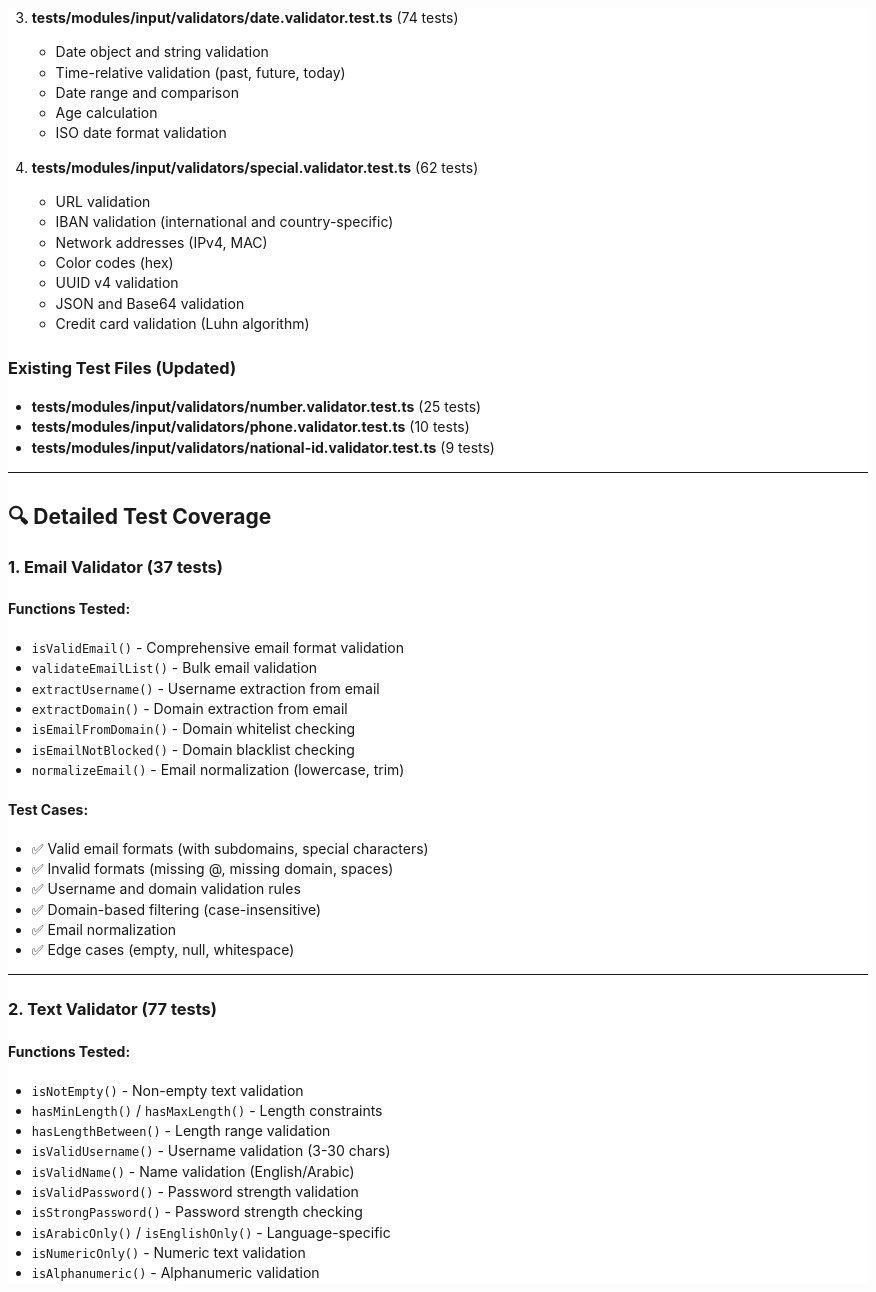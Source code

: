 3. **tests/modules/input/validators/date.validator.test.ts** (74 tests)
   - Date object and string validation
   - Time-relative validation (past, future, today)
   - Date range and comparison
   - Age calculation
   - ISO date format validation

4. **tests/modules/input/validators/special.validator.test.ts** (62 tests)
   - URL validation
   - IBAN validation (international and country-specific)
   - Network addresses (IPv4, MAC)
   - Color codes (hex)
   - UUID v4 validation
   - JSON and Base64 validation
   - Credit card validation (Luhn algorithm)

### Existing Test Files (Updated)

- **tests/modules/input/validators/number.validator.test.ts** (25 tests)
- **tests/modules/input/validators/phone.validator.test.ts** (10 tests)
- **tests/modules/input/validators/national-id.validator.test.ts** (9 tests)

---

## 🔍 Detailed Test Coverage

### 1. Email Validator (37 tests)

#### Functions Tested:
- `isValidEmail()` - Comprehensive email format validation
- `validateEmailList()` - Bulk email validation
- `extractUsername()` - Username extraction from email
- `extractDomain()` - Domain extraction from email
- `isEmailFromDomain()` - Domain whitelist checking
- `isEmailNotBlocked()` - Domain blacklist checking
- `normalizeEmail()` - Email normalization (lowercase, trim)

#### Test Cases:
- ✅ Valid email formats (with subdomains, special characters)
- ✅ Invalid formats (missing @, missing domain, spaces)
- ✅ Username and domain validation rules
- ✅ Domain-based filtering (case-insensitive)
- ✅ Email normalization
- ✅ Edge cases (empty, null, whitespace)

---

### 2. Text Validator (77 tests)

#### Functions Tested:
- `isNotEmpty()` - Non-empty text validation
- `hasMinLength()` / `hasMaxLength()` - Length constraints
- `hasLengthBetween()` - Length range validation
- `isValidUsername()` - Username validation (3-30 chars)
- `isValidName()` - Name validation (English/Arabic)
- `isValidPassword()` - Password strength validation
- `isStrongPassword()` - Password strength checking
- `isArabicOnly()` / `isEnglishOnly()` - Language-specific
- `isNumericOnly()` - Numeric text validation
- `isAlphanumeric()` - Alphanumeric validation

